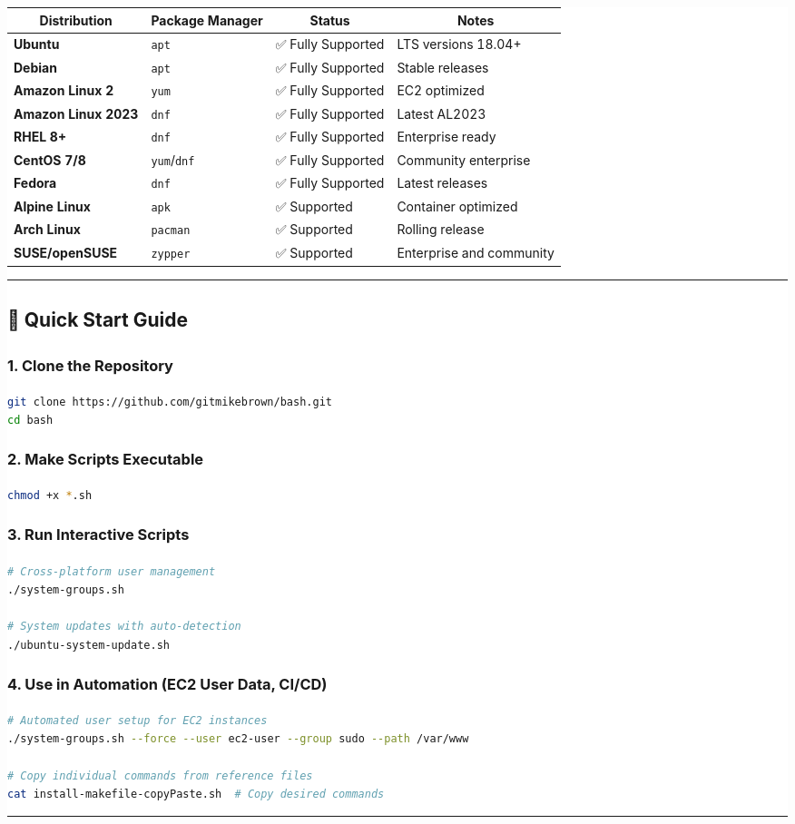 | Distribution | Package Manager | Status | Notes |
|-------------|----------------|---------|-------|
| **Ubuntu** | `apt` | ✅ Fully Supported | LTS versions 18.04+ |
| **Debian** | `apt` | ✅ Fully Supported | Stable releases |
| **Amazon Linux 2** | `yum` | ✅ Fully Supported | EC2 optimized |
| **Amazon Linux 2023** | `dnf` | ✅ Fully Supported | Latest AL2023 |
| **RHEL 8+** | `dnf` | ✅ Fully Supported | Enterprise ready |
| **CentOS 7/8** | `yum`/`dnf` | ✅ Fully Supported | Community enterprise |
| **Fedora** | `dnf` | ✅ Fully Supported | Latest releases |
| **Alpine Linux** | `apk` | ✅ Supported | Container optimized |
| **Arch Linux** | `pacman` | ✅ Supported | Rolling release |
| **SUSE/openSUSE** | `zypper` | ✅ Supported | Enterprise and community |

---

## 🚀 **Quick Start Guide**

### 1. **Clone the Repository**
```bash
git clone https://github.com/gitmikebrown/bash.git
cd bash
```

### 2. **Make Scripts Executable**
```bash
chmod +x *.sh
```

### 3. **Run Interactive Scripts**
```bash
# Cross-platform user management
./system-groups.sh

# System updates with auto-detection
./ubuntu-system-update.sh
```

### 4. **Use in Automation** (EC2 User Data, CI/CD)
```bash
# Automated user setup for EC2 instances
./system-groups.sh --force --user ec2-user --group sudo --path /var/www

# Copy individual commands from reference files
cat install-makefile-copyPaste.sh  # Copy desired commands
```

---